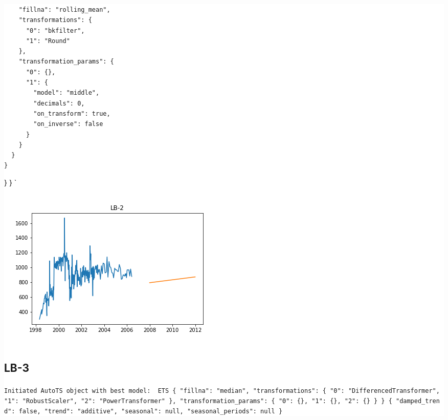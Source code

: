         "fillna": "rolling_mean",
        "transformations": {
          "0": "bkfilter",
          "1": "Round"
        },
        "transformation_params": {
          "0": {},
          "1": {
            "model": "middle",
            "decimals": 0,
            "on_transform": true,
            "on_inverse": false
          }
        }
      }
    }
  }
}
`

![](./fig/LB-2.png)
## LB-3
`
Initiated AutoTS object with best model: 
ETS
{
  "fillna": "median",
  "transformations": {
    "0": "DifferencedTransformer",
    "1": "RobustScaler",
    "2": "PowerTransformer"
  },
  "transformation_params": {
    "0": {},
    "1": {},
    "2": {}
  }
}
{
  "damped_trend": false,
  "trend": "additive",
  "seasonal": null,
  "seasonal_periods": null
}
`
